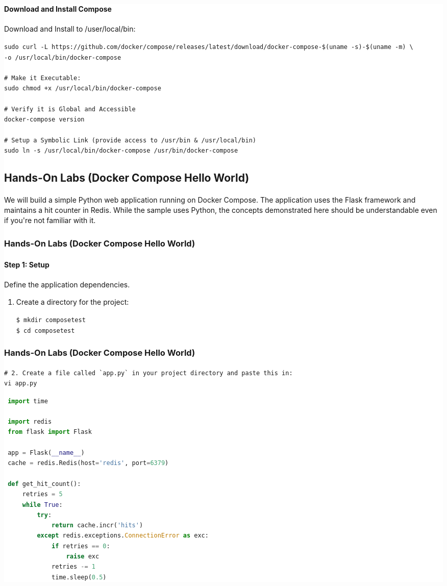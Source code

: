 #### Download and Install Compose

Download and Install to /user/local/bin:

```shell
sudo curl -L https://github.com/docker/compose/releases/latest/download/docker-compose-$(uname -s)-$(uname -m) \
-o /usr/local/bin/docker-compose

# Make it Executable:
sudo chmod +x /usr/local/bin/docker-compose

# Verify it is Global and Accessible
docker-compose version

# Setup a Symbolic Link (provide access to /usr/bin & /usr/local/bin)
sudo ln -s /usr/local/bin/docker-compose /usr/bin/docker-compose
```



## Hands-On Labs (Docker Compose Hello World)

We will build a simple Python web application running on Docker
Compose. The application uses the Flask framework and maintains a hit counter in
Redis. While the sample uses Python, the concepts demonstrated here should be
understandable even if you're not familiar with it.


### Hands-On Labs (Docker Compose Hello World)

#### Step 1: Setup

Define the application dependencies.

1. Create a directory for the project:

   ```console
   $ mkdir composetest
   $ cd composetest
   ```


### Hands-On Labs (Docker Compose Hello World)

  ```shell
  # 2. Create a file called `app.py` in your project directory and paste this in:
  vi app.py
  ```

  ```python
   import time

   import redis
   from flask import Flask

   app = Flask(__name__)
   cache = redis.Redis(host='redis', port=6379)

   def get_hit_count():
       retries = 5
       while True:
           try:
               return cache.incr('hits')
           except redis.exceptions.ConnectionError as exc:
               if retries == 0:
                   raise exc
               retries -= 1
               time.sleep(0.5)
  ```